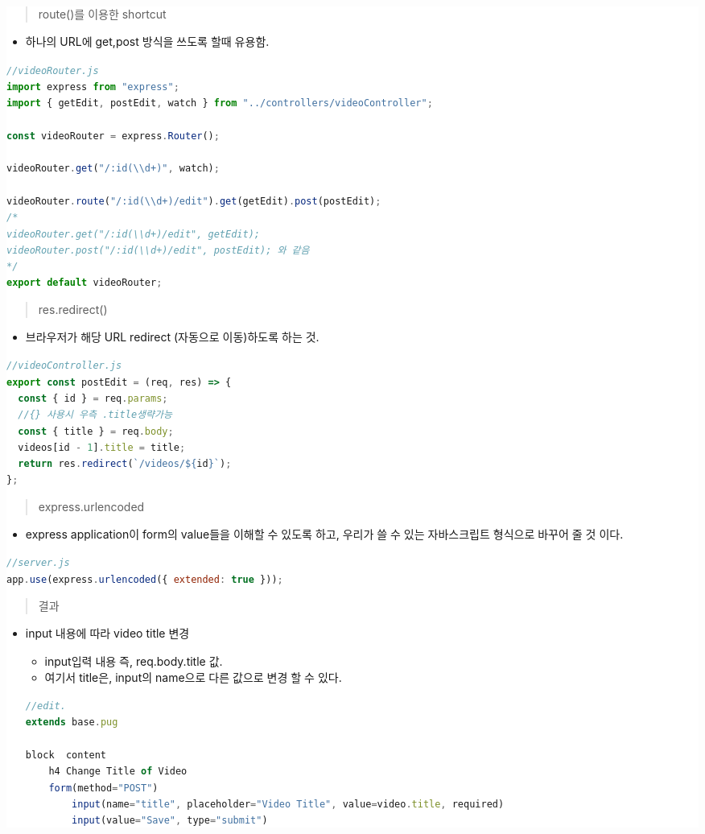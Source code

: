 > route()를 이용한 shortcut

- 하나의 URL에 get,post 방식을 쓰도록 할때 유용함.

```jsx
//videoRouter.js
import express from "express";
import { getEdit, postEdit, watch } from "../controllers/videoController";

const videoRouter = express.Router();

videoRouter.get("/:id(\\d+)", watch);

videoRouter.route("/:id(\\d+)/edit").get(getEdit).post(postEdit);
/*
videoRouter.get("/:id(\\d+)/edit", getEdit);
videoRouter.post("/:id(\\d+)/edit", postEdit); 와 같음
*/
export default videoRouter;
```

> res.redirect()

- 브라우저가 해당 URL redirect (자동으로 이동)하도록 하는 것.

```jsx
//videoController.js
export const postEdit = (req, res) => {
  const { id } = req.params;
  //{} 사용시 우측 .title생략가능
  const { title } = req.body;
  videos[id - 1].title = title;
  return res.redirect(`/videos/${id}`);
};
```

> express.urlencoded

- express application이 form의 value들을 이해할 수 있도록 하고, 우리가 쓸 수 있는 자바스크립트 형식으로 바꾸어 줄 것 이다.

```jsx
//server.js
app.use(express.urlencoded({ extended: true }));
```

> 결과

- input 내용에 따라 video title 변경

  - input입력 내용 즉, req.body.title 값.
  - 여기서 title은, input의 name으로 다른 값으로 변경 할 수 있다.

  ```jsx
  //edit.
  extends base.pug

  block  content
      h4 Change Title of Video
      form(method="POST")
          input(name="title", placeholder="Video Title", value=video.title, required)
          input(value="Save", type="submit")
  ```
